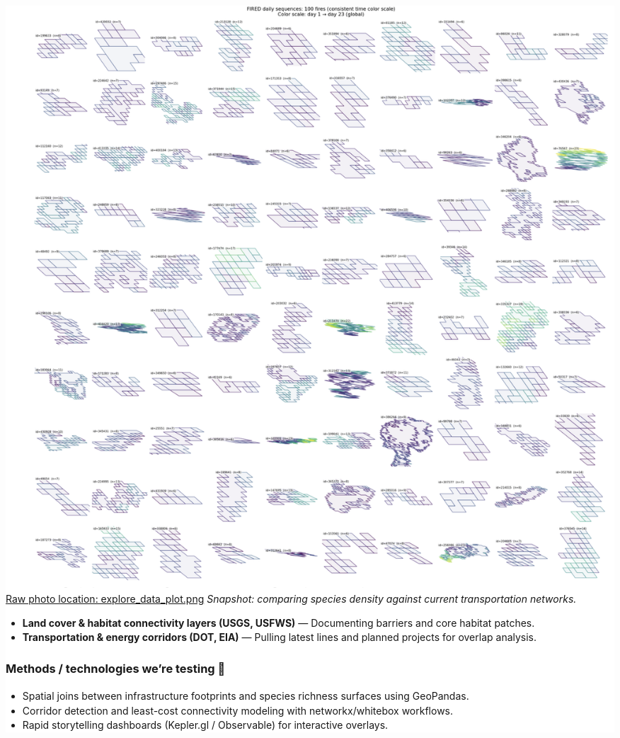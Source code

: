   ![Pattern revealed during exploration](assets/explore_data_plot.png)
  [Raw photo location: explore_data_plot.png](https://github.com/CU-ESIIL/historic-biodiversity-human-infrastructure-innovation-summit-2025__5/blob/main/docs/assets/explore_data_plot.png)
  *Snapshot: comparing species density against current transportation networks.*

- **Land cover & habitat connectivity layers (USGS, USFWS)** — Documenting barriers and core habitat patches.
- **Transportation & energy corridors (DOT, EIA)** — Pulling latest lines and planned projects for overlap analysis.

### Methods / technologies we’re testing 📣
- Spatial joins between infrastructure footprints and species richness surfaces using GeoPandas.
- Corridor detection and least-cost connectivity modeling with networkx/whitebox workflows.
- Rapid storytelling dashboards (Kepler.gl / Observable) for interactive overlays.
